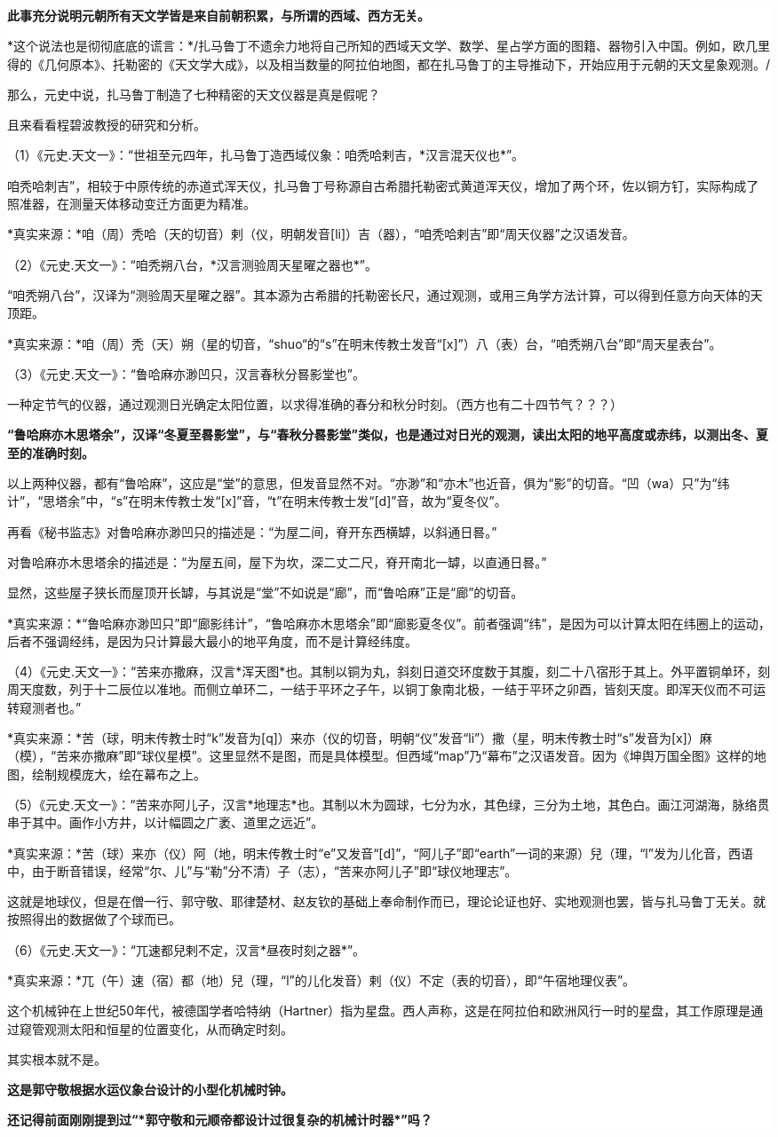 **此事充分说明元朝所有天文学皆是来自前朝积累，与所谓的西域、西方无关。**

\*这个说法也是彻彻底底的谎言：\*/扎马鲁丁不遗余力地将自己所知的西域天文学、数学、星占学方面的图籍、器物引入中国。例如，欧几里得的《几何原本》、托勒密的《天文学大成》，以及相当数量的阿拉伯地图，都在扎马鲁丁的主导推动下，开始应用于元朝的天文星象观测。/

那么，元史中说，扎马鲁丁制造了七种精密的天文仪器是真是假呢？

且来看看程碧波教授的研究和分析。

（1）《元史.天文一》：“世祖至元四年，扎马鲁丁造西域仪象：咱秃哈剌吉，\*汉言混天仪也\*”。

咱秃哈刺吉”，相较于中原传统的赤道式浑天仪，扎马鲁丁号称源自古希腊托勒密式黄道浑天仪，增加了两个环，佐以铜方钉，实际构成了照准器，在测量天体移动变迁方面更为精准。

\*真实来源：\*咱（周）秃哈（天的切音）剌（仪，明朝发音[li]）吉（器），“咱秃哈剌吉”即“周天仪器”之汉语发音。

（2）《元史.天文一》：“咱秃朔八台，\*汉言测验周天星曜之器也\*”。

“咱秃朔八台”，汉译为“测验周天星曜之器”。其本源为古希腊的托勒密长尺，通过观测，或用三角学方法计算，可以得到任意方向天体的天顶距。

\*真实来源：\*咱（周）秃（天）朔（星的切音，“shuo“的“s”在明末传教士发音“[x]”）八（表）台，“咱秃朔八台”即“周天星表台”。

（3）《元史.天文一》：“鲁哈麻亦渺凹只，汉言春秋分晷影堂也”。

一种定节气的仪器，通过观测日光确定太阳位置，以求得准确的春分和秋分时刻。（西方也有二十四节气？？？）

**“鲁哈麻亦木思塔余”，汉译“冬夏至晷影堂”，与“春秋分晷影堂”类似，也是通过对日光的观测，读出太阳的地平高度或赤纬，以测出冬、夏至的准确时刻。**

以上两种仪器，都有“鲁哈麻”，这应是“堂”的意思，但发音显然不对。“亦渺”和“亦木”也近音，俱为“影”的切音。“凹（wa）只”为“纬计”，“思塔余”中，“s”在明末传教士发“[x]”音，“t”在明末传教士发“[d]”音，故为“夏冬仪”。

再看《秘书监志》对鲁哈麻亦渺凹只的描述是：“为屋二间，脊开东西横罅，以斜通日晷。”

对鲁哈麻亦木思塔余的描述是：“为屋五间，屋下为坎，深二丈二尺，脊开南北一罅，以直通日晷。”

显然，这些屋子狭长而屋顶开长罅，与其说是“堂”不如说是“廊”，而“鲁哈麻”正是“廊”的切音。

\*真实来源：\*“鲁哈麻亦渺凹只”即“廊影纬计”，“鲁哈麻亦木思塔余”即“廊影夏冬仪”。前者强调“纬”，是因为可以计算太阳在纬圈上的运动，后者不强调经纬，是因为只计算最大最小的地平角度，而不是计算经纬度。

（4）《元史.天文一》：“苦来亦撒麻，汉言\*浑天图\*也。其制以铜为丸，斜刻日道交环度数于其腹，刻二十八宿形于其上。外平置铜单环，刻周天度数，列于十二辰位以准地。而侧立单环二，一结于平环之子午，以铜丁象南北极，一结于平环之卯酉，皆刻天度。即浑天仪而不可运转窥测者也。”

\*真实来源：\*苦（球，明末传教士时“k”发音为[q]）来亦（仪的切音，明朝“仪”发音“li”）撒（星，明末传教士时“s”发音为[x]）麻（模），“苦来亦撒麻”即“球仪星模”。这里显然不是图，而是具体模型。但西域“map”乃“幕布”之汉语发音。因为《坤舆万国全图》这样的地图，绘制规模庞大，绘在幕布之上。

（5）《元史.天文一》：“苦来亦阿儿子，汉言\*地理志\*也。其制以木为圆球，七分为水，其色绿，三分为土地，其色白。画江河湖海，脉络贯串于其中。画作小方井，以计幅圆之广袤、道里之远近”。

\*真实来源：\*苦（球）来亦（仪）阿（地，明末传教士时“e”又发音“[d]”，“阿儿子”即“earth”一词的来源）兒（理，“l”发为儿化音，西语中，由于断音错误，经常“尔、儿”与“勒”分不清）子（志），“苦来亦阿儿子”即“球仪地理志”。

这就是地球仪，但是在僧一行、郭守敬、耶律楚材、赵友钦的基础上奉命制作而已，理论论证也好、实地观测也罢，皆与扎马鲁丁无关。就按照得出的数据做了个球而已。

（6）《元史.天文一》：“兀速都兒剌不定，汉言\*昼夜时刻之器\*”。

\*真实来源：\*兀（午）速（宿）都（地）兒（理，“l”的儿化发音）剌（仪）不定（表的切音），即“午宿地理仪表”。

这个机械钟在上世纪50年代，被德国学者哈特纳（Hartner）指为星盘。西人声称，这是在阿拉伯和欧洲风行一时的星盘，其工作原理是通过窥管观测太阳和恒星的位置变化，从而确定时刻。

其实根本就不是。

**这是郭守敬根据水运仪象台设计的小型化机械时钟。**

**还记得前面刚刚提到过“\*郭守敬和元顺帝都设计过很复杂的机械计时器\*”吗？**
